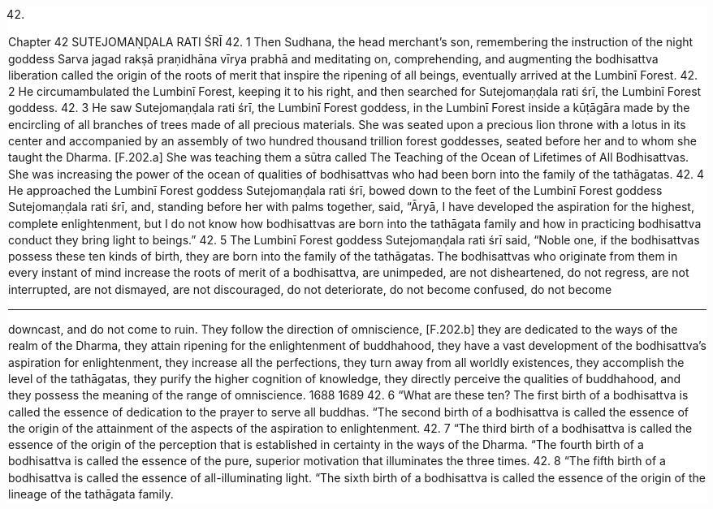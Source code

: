 42.
Chapter 42
SUTEJOMAṆḌALA RATI ŚRĪ
42. 1
Then Sudhana, the head merchant’s son, remembering the instruction of the
night goddess Sarva jagad rakṣā praṇidhāna vīrya prabhā and meditating on,
comprehending, and augmenting the bodhisattva liberation called the origin
of the roots of merit that inspire the ripening of all beings, eventually arrived at the
Lumbinī Forest.
42. 2
He circumambulated the Lumbinī Forest, keeping it to his right, and then
searched for Sutejomaṇḍala rati śrī, the Lumbinī Forest goddess.
42. 3
He saw Sutejomaṇḍala rati śrī, the Lumbinī Forest goddess, in the Lumbinī
Forest inside a kūṭāgāra made by the encircling of all branches of trees made
of all precious materials. She was seated upon a precious lion throne with a
lotus in its center and accompanied by an assembly of two hundred
thousand trillion forest goddesses, seated before her and to whom she
taught the Dharma. [F.202.a] She was teaching them a sūtra called The
Teaching of the Ocean of Lifetimes of All Bodhisattvas. She was increasing the
power of the ocean of qualities of bodhisattvas who had been born into the
family of the tathāgatas.
42. 4
He approached the Lumbinī Forest goddess Sutejomaṇḍala rati śrī, bowed
down to the feet of the Lumbinī Forest goddess Sutejomaṇḍala rati śrī, and,
standing before her with palms together, said, “Āryā, I have developed the
aspiration for the highest, complete enlightenment, but I do not know how
bodhisattvas are born into the tathāgata family and how in practicing
bodhisattva conduct they bring light to beings.”
42. 5
The Lumbinī Forest goddess Sutejomaṇḍala rati śrī said, “Noble one, if the
bodhisattvas possess these ten kinds of birth, they are born into the family of
the tathāgatas. The bodhisattvas who originate from them in every instant of
mind increase the roots of merit of a bodhisattva, are unimpeded, are not
disheartened, do not regress, are not interrupted, are not dismayed, are not
discouraged, do not deteriorate, do not become confused, do not become


---

downcast, and do not come to ruin. They follow the direction of omniscience,
[F.202.b] they are dedicated
 to the ways of the realm of the Dharma, they
attain ripening for the enlightenment of buddhahood, they have a vast
development of the bodhisattva’s aspiration for enlightenment, they
increase all the perfections, they turn away from all worldly existences, they
accomplish the level of the tathāgatas, they purify the higher cognition of
knowledge, they directly perceive the qualities of buddhahood, and they
possess the meaning of the range of omniscience.
1688
1689
42. 6
“What are these ten? The first birth of a bodhisattva is called the essence of
dedication to the prayer to serve all buddhas.
“The second birth of a bodhisattva is called the essence of the origin of the
attainment of the aspects of the aspiration to enlightenment.
42. 7
“The third birth of a bodhisattva is called the essence of the origin of the
perception that is established in certainty in the ways of the Dharma.
“The fourth birth of a bodhisattva is called the essence of the pure, superior
motivation that illuminates the three times.
42. 8
“The fifth birth of a bodhisattva is called the essence of all-illuminating light.
“The sixth birth of a bodhisattva is called the essence of the origin of the lineage
of the tathāgata family.